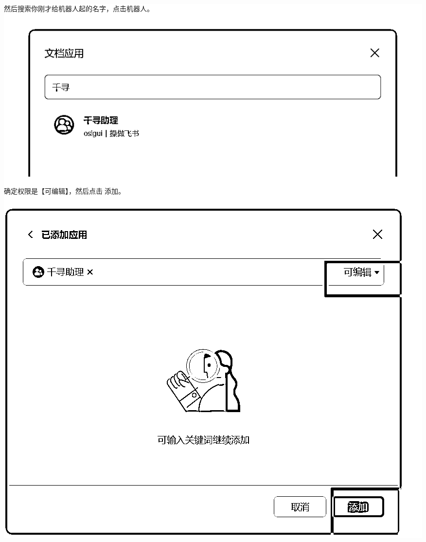 然后搜索你刚才给机器人起的名字，点击机器人。

![](img/54f9f3286ea6d484863bdd4cba40fe13.png)

确定权限是【可编辑】，然后点击 添加。

![](img/cfb7b69e18bd9c95b9d6c16febb714c0.png)
